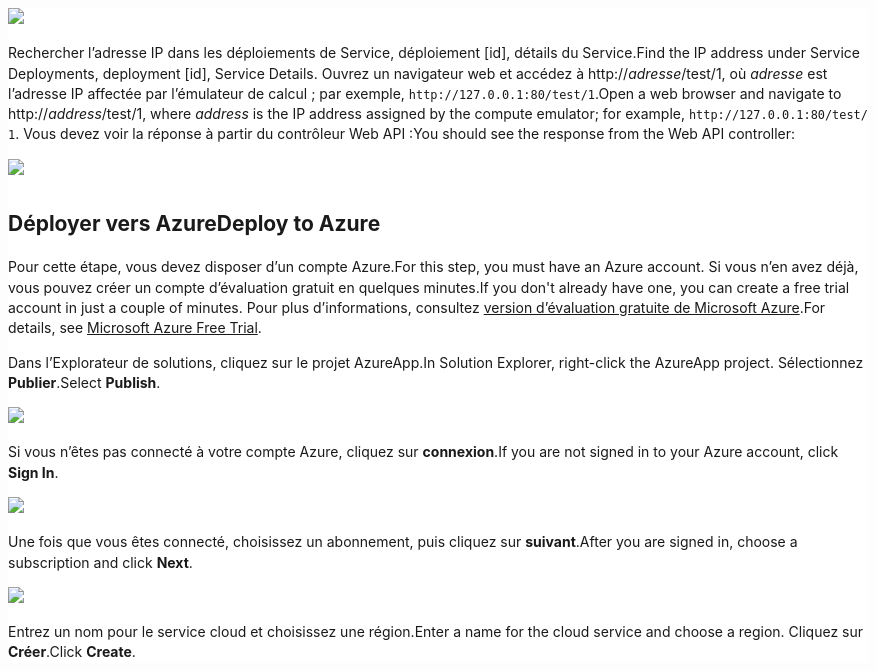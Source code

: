 [![](host-aspnet-web-api-in-an-azure-worker-role/_static/image11.png)](host-aspnet-web-api-in-an-azure-worker-role/_static/image10.png)

<span data-ttu-id="bccd2-169">Rechercher l’adresse IP dans les déploiements de Service, déploiement [id], détails du Service.</span><span class="sxs-lookup"><span data-stu-id="bccd2-169">Find the IP address under Service Deployments, deployment [id], Service Details.</span></span> <span data-ttu-id="bccd2-170">Ouvrez un navigateur web et accédez à http://*adresse*/test/1, où *adresse* est l’adresse IP affectée par l’émulateur de calcul ; par exemple, `http://127.0.0.1:80/test/1`.</span><span class="sxs-lookup"><span data-stu-id="bccd2-170">Open a web browser and navigate to http://*address*/test/1, where *address* is the IP address assigned by the compute emulator; for example, `http://127.0.0.1:80/test/1`.</span></span> <span data-ttu-id="bccd2-171">Vous devez voir la réponse à partir du contrôleur Web API :</span><span class="sxs-lookup"><span data-stu-id="bccd2-171">You should see the response from the Web API controller:</span></span>

![](host-aspnet-web-api-in-an-azure-worker-role/_static/image12.png)

## <a name="deploy-to-azure"></a><span data-ttu-id="bccd2-172">Déployer vers Azure</span><span class="sxs-lookup"><span data-stu-id="bccd2-172">Deploy to Azure</span></span>

<span data-ttu-id="bccd2-173">Pour cette étape, vous devez disposer d’un compte Azure.</span><span class="sxs-lookup"><span data-stu-id="bccd2-173">For this step, you must have an Azure account.</span></span> <span data-ttu-id="bccd2-174">Si vous n’en avez déjà, vous pouvez créer un compte d’évaluation gratuit en quelques minutes.</span><span class="sxs-lookup"><span data-stu-id="bccd2-174">If you don't already have one, you can create a free trial account in just a couple of minutes.</span></span> <span data-ttu-id="bccd2-175">Pour plus d’informations, consultez [version d’évaluation gratuite de Microsoft Azure](https://azure.microsoft.com/en-us/pricing/free-trial/?WT.mc_id=A261C142F).</span><span class="sxs-lookup"><span data-stu-id="bccd2-175">For details, see [Microsoft Azure Free Trial](https://azure.microsoft.com/en-us/pricing/free-trial/?WT.mc_id=A261C142F).</span></span>

<span data-ttu-id="bccd2-176">Dans l’Explorateur de solutions, cliquez sur le projet AzureApp.</span><span class="sxs-lookup"><span data-stu-id="bccd2-176">In Solution Explorer, right-click the AzureApp project.</span></span> <span data-ttu-id="bccd2-177">Sélectionnez **Publier**.</span><span class="sxs-lookup"><span data-stu-id="bccd2-177">Select **Publish**.</span></span>

![](host-aspnet-web-api-in-an-azure-worker-role/_static/image13.png)

<span data-ttu-id="bccd2-178">Si vous n’êtes pas connecté à votre compte Azure, cliquez sur **connexion**.</span><span class="sxs-lookup"><span data-stu-id="bccd2-178">If you are not signed in to your Azure account, click **Sign In**.</span></span>

[![](host-aspnet-web-api-in-an-azure-worker-role/_static/image15.png)](host-aspnet-web-api-in-an-azure-worker-role/_static/image14.png)

<span data-ttu-id="bccd2-179">Une fois que vous êtes connecté, choisissez un abonnement, puis cliquez sur **suivant**.</span><span class="sxs-lookup"><span data-stu-id="bccd2-179">After you are signed in, choose a subscription and click **Next**.</span></span>

[![](host-aspnet-web-api-in-an-azure-worker-role/_static/image17.png)](host-aspnet-web-api-in-an-azure-worker-role/_static/image16.png)

<span data-ttu-id="bccd2-180">Entrez un nom pour le service cloud et choisissez une région.</span><span class="sxs-lookup"><span data-stu-id="bccd2-180">Enter a name for the cloud service and choose a region.</span></span> <span data-ttu-id="bccd2-181">Cliquez sur **Créer**.</span><span class="sxs-lookup"><span data-stu-id="bccd2-181">Click **Create**.</span></span>
